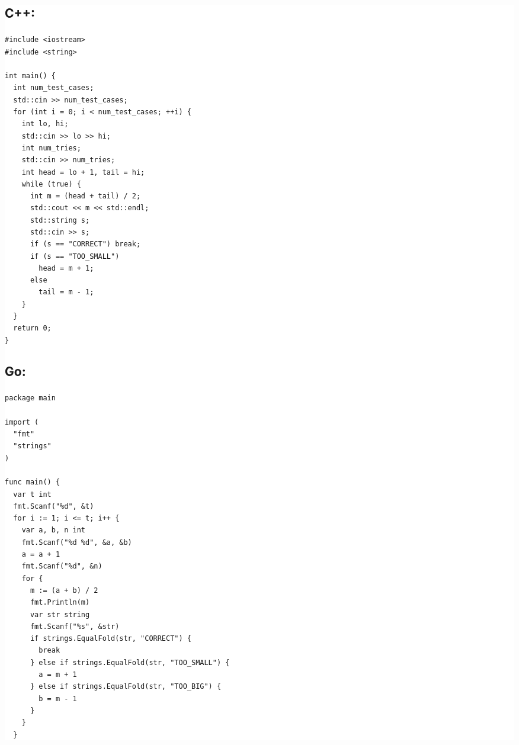 ## C++:

```
#include <iostream>
#include <string>

int main() {
  int num_test_cases;
  std::cin >> num_test_cases;
  for (int i = 0; i < num_test_cases; ++i) {
    int lo, hi;
    std::cin >> lo >> hi;
    int num_tries;
    std::cin >> num_tries;
    int head = lo + 1, tail = hi;
    while (true) {
      int m = (head + tail) / 2;
      std::cout << m << std::endl;
      std::string s;
      std::cin >> s;
      if (s == "CORRECT") break;
      if (s == "TOO_SMALL")
        head = m + 1;
      else
        tail = m - 1;
    }
  }
  return 0;
}
```

## Go:

```
package main

import (
  "fmt"
  "strings"
)

func main() {
  var t int
  fmt.Scanf("%d", &t)
  for i := 1; i <= t; i++ {
    var a, b, n int
    fmt.Scanf("%d %d", &a, &b)
    a = a + 1
    fmt.Scanf("%d", &n)
    for {
      m := (a + b) / 2
      fmt.Println(m)
      var str string
      fmt.Scanf("%s", &str)
      if strings.EqualFold(str, "CORRECT") {
        break
      } else if strings.EqualFold(str, "TOO_SMALL") {
        a = m + 1
      } else if strings.EqualFold(str, "TOO_BIG") {
        b = m - 1
      }
    }
  }
```